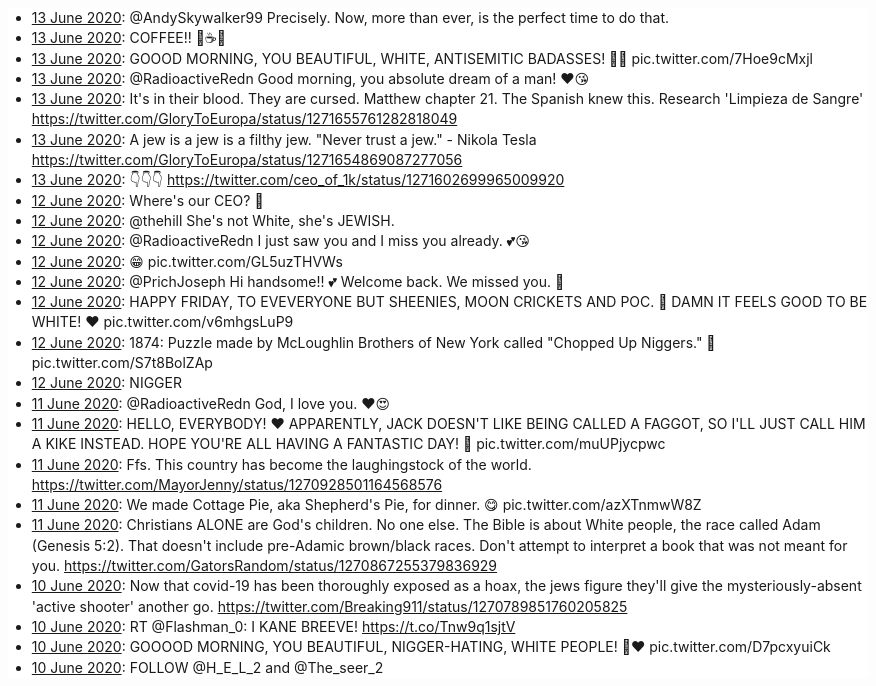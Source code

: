 * [13 June 2020](https://web.archive.org/web/20200613164636/https://twitter.com/_NotAfraid2Die_/status/1271846443968430082): @AndySkywalker99 Precisely. Now, more than ever, is the perfect time to do that.
* [13 June 2020](https://web.archive.org/web/20200613162147/https://twitter.com/_NotAfraid2Die_/status/1271834162136145920): COFFEE!! 🤗☕😋
* [13 June 2020](https://web.archive.org/web/20200613165929/https://twitter.com/_NotAfraid2Die_/status/1271828256644186114): GOOOD MORNING, YOU BEAUTIFUL, WHITE, ANTISEMITIC BADASSES! 🤗💕 pic.twitter.com/7Hoe9cMxjl
* [13 June 2020](https://web.archive.org/web/20200613155135/https://twitter.com/_NotAfraid2Die_/status/1271827306567196673): @RadioactiveRedn  Good morning, you absolute dream of a man! ❤😘
* [13 June 2020](https://web.archive.org/web/20200613050315/https://twitter.com/_NotAfraid2Die_/status/1271665772436140032): It's in their blood. They are cursed. Matthew chapter 21. The Spanish knew this. Research 'Limpieza de Sangre' https://twitter.com/GloryToEuropa/status/1271655761282818049
* [13 June 2020](https://web.archive.org/web/20200613050221/https://twitter.com/_NotAfraid2Die_/status/1271665197162262528): A jew is a jew is a filthy jew.   "Never trust a jew." - Nikola Tesla https://twitter.com/GloryToEuropa/status/1271654869087277056
* [13 June 2020](https://web.archive.org/web/20200613025731/https://twitter.com/_NotAfraid2Die_/status/1271636517333557248): 👇👇👇 https://twitter.com/ceo_of_1k/status/1271602699965009920
* [12 June 2020](https://web.archive.org/web/20200612205328/https://twitter.com/_NotAfraid2Die_/status/1271540335626211328): Where's our CEO? 🙁
* [12 June 2020](https://web.archive.org/web/20200612200704/https://twitter.com/_NotAfraid2Die_/status/1271534505199726592): @thehill She's not White, she's JEWISH.
* [12 June 2020](https://web.archive.org/web/20200612205721/https://twitter.com/_NotAfraid2Die_/status/1271531653773418496): @RadioactiveRedn  I just saw you and I miss you already. 💕😘
* [12 June 2020](https://web.archive.org/web/20200612200251/https://twitter.com/_NotAfraid2Die_/status/1271528998720294912): 😁 pic.twitter.com/GL5uzTHVWs
* [12 June 2020](https://web.archive.org/web/20200612200251/https://twitter.com/_NotAfraid2Die_/status/1271528998720294912): @PrichJoseph  Hi handsome!! 💕 Welcome back. We missed you. 🤗
* [12 June 2020](https://web.archive.org/web/20200612202548/https://twitter.com/_NotAfraid2Die_/status/1271523414298124288): HAPPY FRIDAY, TO EVEVERYONE BUT SHEENIES, MOON CRICKETS AND POC. 🤗  DAMN IT FEELS GOOD TO BE WHITE! ❤ pic.twitter.com/v6mhgsLuP9
* [12 June 2020](https://web.archive.org/web/20200612064259/https://twitter.com/_NotAfraid2Die_/status/1271329833859944449): 1874: Puzzle made by McLoughlin Brothers of New York called "Chopped Up Niggers." 🤣 pic.twitter.com/S7t8BolZAp
* [12 June 2020](https://web.archive.org/web/20200612052653/https://twitter.com/_NotAfraid2Die_/status/1271306427361984512): NIGGER
* [11 June 2020](https://web.archive.org/web/20200611213825/https://twitter.com/_NotAfraid2Die_/status/1271151961463681025): @RadioactiveRedn  God, I love you. ❤😍
* [11 June 2020](https://web.archive.org/web/20200611193000/https://twitter.com/_NotAfraid2Die_/status/1271145845551841280): HELLO, EVERYBODY! ❤ APPARENTLY, JACK DOESN'T LIKE BEING CALLED A FAGGOT, SO I'LL JUST CALL HIM A KIKE INSTEAD. HOPE YOU'RE ALL HAVING A FANTASTIC DAY! 🤗 pic.twitter.com/muUPjycpwc
* [11 June 2020](https://web.archive.org/web/20200611053625/https://twitter.com/_NotAfraid2Die_/status/1270951397253513217): Ffs. This country has become the laughingstock of the world. https://twitter.com/MayorJenny/status/1270928501164568576
* [11 June 2020](https://web.archive.org/web/20200611045545/https://twitter.com/_NotAfraid2Die_/status/1270942438496952320): We made Cottage Pie, aka Shepherd's Pie, for dinner. 😋 pic.twitter.com/azXTnmwW8Z
* [11 June 2020](https://web.archive.org/web/20200611005158/https://twitter.com/_NotAfraid2Die_/status/1270875773449105408): Christians ALONE are God's children. No one else. The Bible is about White people, the race called Adam (Genesis 5:2). That doesn't include pre-Adamic brown/black races. Don't attempt to interpret a book that was not meant for you. https://twitter.com/GatorsRandom/status/1270867255379836929
* [10 June 2020](https://web.archive.org/web/20200610200641/https://twitter.com/_NotAfraid2Die_/status/1270795522228367362): Now that covid-19 has been thoroughly exposed as a hoax, the jews figure they'll give the mysteriously-absent 'active shooter' another go. https://twitter.com/Breaking911/status/1270789851760205825
* [10 June 2020](https://web.archive.org/web/20200610180923/https://twitter.com/_NotAfraid2Die_/status/1270780113479581696): RT @Flashman_0: I KANE BREEVE! https://t.co/Tnw9q1sjtV
* [10 June 2020](https://web.archive.org/web/20200610175343/https://twitter.com/_NotAfraid2Die_/status/1270767320395182081): GOOOOD MORNING, YOU BEAUTIFUL, NIGGER-HATING, WHITE PEOPLE! 🤗❤ pic.twitter.com/D7pcxyuiCk
* [10 June 2020](https://web.archive.org/web/20200610091656/https://twitter.com/_NotAfraid2Die_/status/1270641015452389378): FOLLOW  @H_E_L_2  and  @The_seer_2